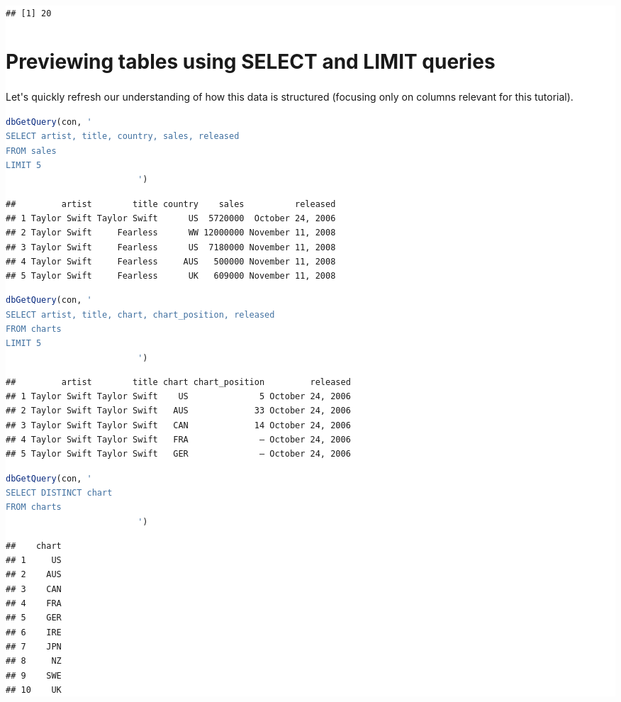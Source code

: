 ```
## [1] 20
```

# Previewing tables using SELECT and LIMIT queries 

Let's quickly refresh our understanding of how this data is structured (focusing only on columns relevant for this tutorial). 


```r
dbGetQuery(con, '
SELECT artist, title, country, sales, released
FROM sales
LIMIT 5
                          ')
```

```
##         artist        title country    sales          released
## 1 Taylor Swift Taylor Swift      US  5720000  October 24, 2006
## 2 Taylor Swift     Fearless      WW 12000000 November 11, 2008
## 3 Taylor Swift     Fearless      US  7180000 November 11, 2008
## 4 Taylor Swift     Fearless     AUS   500000 November 11, 2008
## 5 Taylor Swift     Fearless      UK   609000 November 11, 2008
```


```r
dbGetQuery(con, '
SELECT artist, title, chart, chart_position, released
FROM charts
LIMIT 5
                          ')
```

```
##         artist        title chart chart_position         released
## 1 Taylor Swift Taylor Swift    US              5 October 24, 2006
## 2 Taylor Swift Taylor Swift   AUS             33 October 24, 2006
## 3 Taylor Swift Taylor Swift   CAN             14 October 24, 2006
## 4 Taylor Swift Taylor Swift   FRA              — October 24, 2006
## 5 Taylor Swift Taylor Swift   GER              — October 24, 2006
```


```r
dbGetQuery(con, '
SELECT DISTINCT chart
FROM charts
                          ')
```

```
##    chart
## 1     US
## 2    AUS
## 3    CAN
## 4    FRA
## 5    GER
## 6    IRE
## 7    JPN
## 8     NZ
## 9    SWE
## 10    UK
```
